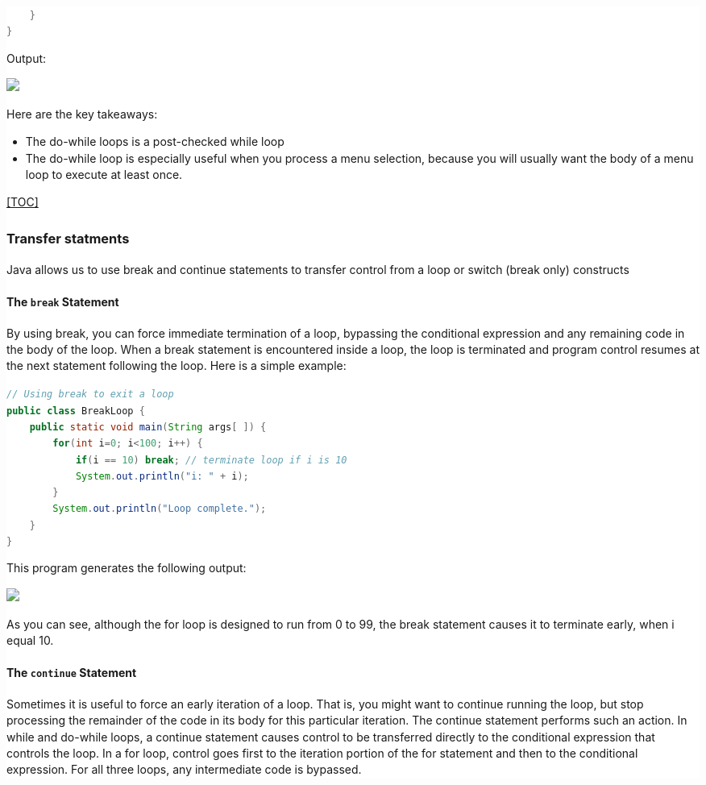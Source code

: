 ```java
    } 
}
```

Output:

<img src="./media/011.gif" width="100%">

Here are the key takeaways:
* The do-while loops is a post-checked while loop
* The do-while loop is especially useful when you process a menu selection, because you will usually want the body of a menu loop to execute at least once.


</div>

<div id="transfer_statements">
<a href="#toc">[TOC]</a> 

### Transfer statments

Java allows us to use break and continue statements to transfer control from a loop or switch (break only) constructs

#### The `break` Statement

By using break, you can force immediate termination of a loop, bypassing the conditional expression and any remaining code in the body of the loop. When a break statement is encountered inside a loop, the loop is terminated and program control resumes at the next statement following the loop. Here is a simple example:

```java
// Using break to exit a loop
public class BreakLoop {
    public static void main(String args[ ]) {
        for(int i=0; i<100; i++) {
            if(i == 10) break; // terminate loop if i is 10
            System.out.println("i: " + i);
        }
        System.out.println("Loop complete.");
    }
}
```

This program generates the following output:

<img src="./media/012.gif" width="100%">


As you can see, although the for loop is designed to run from 0 to 99, the break statement causes it to terminate early, when i equal 10.

#### The `continue` Statement

Sometimes it is useful to force an early iteration of a loop. That is, you might want to continue running the loop, but stop processing the remainder of the code in its body for this particular iteration. The continue statement performs such an action. In while and do-while loops, a continue statement causes control to be transferred directly to the conditional expression that controls the loop. In a for loop, control goes first to the iteration portion of the for statement and then to the conditional expression. For all three loops, any intermediate code is bypassed.
